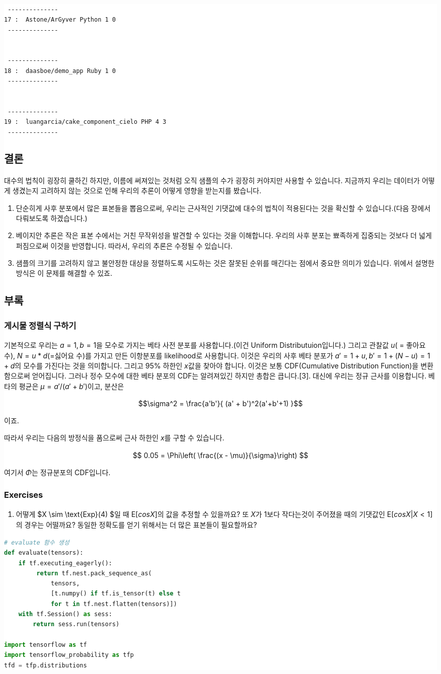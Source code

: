     
     -------------- 
    17 :  Astone/ArGyver Python 1 0
     -------------- 
    
    
     -------------- 
    18 :  daasboe/demo_app Ruby 1 0
     -------------- 
    
    
     -------------- 
    19 :  luangarcia/cake_component_cielo PHP 4 3
     -------------- 
    
    

## **결론**

대수의 법칙이 굉장히 쿨하긴 하지만, 이름에 써져있는 것처럼 오직 샘플의 수가 굉장히 커야지만 사용할 수 있습니다. 지금까지 우리는 데이터가 어떻게 생겼는지 고려하지 않는 것으로 인해 우리의 추론이 어떻게 영향을 받는지를 봤습니다.

1. 단순히게 사후 분포에서 많은 표본들을 뽑음으로써, 우리는 근사적인 기댓값에 대수의 법칙이 적용된다는 것을 확신할 수 있습니다.(다음 장에서 다뤄보도록 하겠습니다.)

2. 베이지안 추론은 작은 표본 수에서는 거친 무작위성을 발견할 수 있다는 것을 이해합니다. 우리의 사후 분포는 뾰족하게 집중되는 것보다 더 넓게 퍼짐으로써 이것을 반영합니다. 따라서, 우리의 추론은 수정될 수 있습니다.

3. 샘플의 크기를 고려하지 않고 불안정한 대상을 정렬하도록 시도하는 것은 잘못된 순위를 매긴다는 점에서 중요한 의미가 있습니다. 위에서 설명한 방식은 이 문제를 해결할 수 있죠.

## **부록**

### **게시물 정렬식 구하기**

기본적으로 우리는 $a = 1, b = 1$을 모수로 가지는 베타 사전 분포를 사용합니다.(이건 Uniform Distributuion입니다.) 그리고 관찰값 $u$( = 좋아요 수), $N = u * d$(=싫어요 수)를 가지고 만든 이항분포를 likelihood로 사용합니다. 이것은 우리의 사후 베타 분포가 $a' = 1 + u, b' = 1 + (N - u) = 1+d$의 모수를 가진다는 것을 의미합니다. 그리고 95% 하한인 $x$값을 찾아야 합니다. 이것은 보통 CDF(Cumulative Distribution Function)을 변환함으로써 얻어집니다. 그러나 정수 모수에 대한 베타 분포의 CDF는 알려져있긴 하지만 총합은 큽니다.[3]. 대신에 우리는 정규 근사를 이용합니다.  베타의 평균은 $\mu = a'/(a'+b')$이고,  분산은

$$\sigma^2 = \frac{a'b'}{ (a' + b')^2(a'+b'+1) }$$

이죠.

따라서 우리는 다음의 방정식을 품으로써 근사 하한인 $x$를 구할 수 있습니다.

$$ 0.05 = \Phi\left( \frac{(x - \mu)}{\sigma}\right) $$ 

여기서 $\Phi$는 정규분포의 CDF입니다.

### **Exercises**

1. 어떻게 $X \sim \text{Exp}(4) $일 때 $\text{E}[cosX]$의 값을 추정할 수 있을까요? 또 $X$가 1보다 작다는것이 주어졌을 때의 기댓값인 $\text{E}[cos X | X < 1]$의 경우는 어떨까요? 동일한 정확도를 얻기 위해서는 더 많은 표본들이 필요할까요?


```python
# evaluate 함수 생성
def evaluate(tensors):
    if tf.executing_eagerly():
         return tf.nest.pack_sequence_as(
             tensors,
             [t.numpy() if tf.is_tensor(t) else t
             for t in tf.nest.flatten(tensors)])
    with tf.Session() as sess:
        return sess.run(tensors)

import tensorflow as tf
import tensorflow_probability as tfp
tfd = tfp.distributions
```